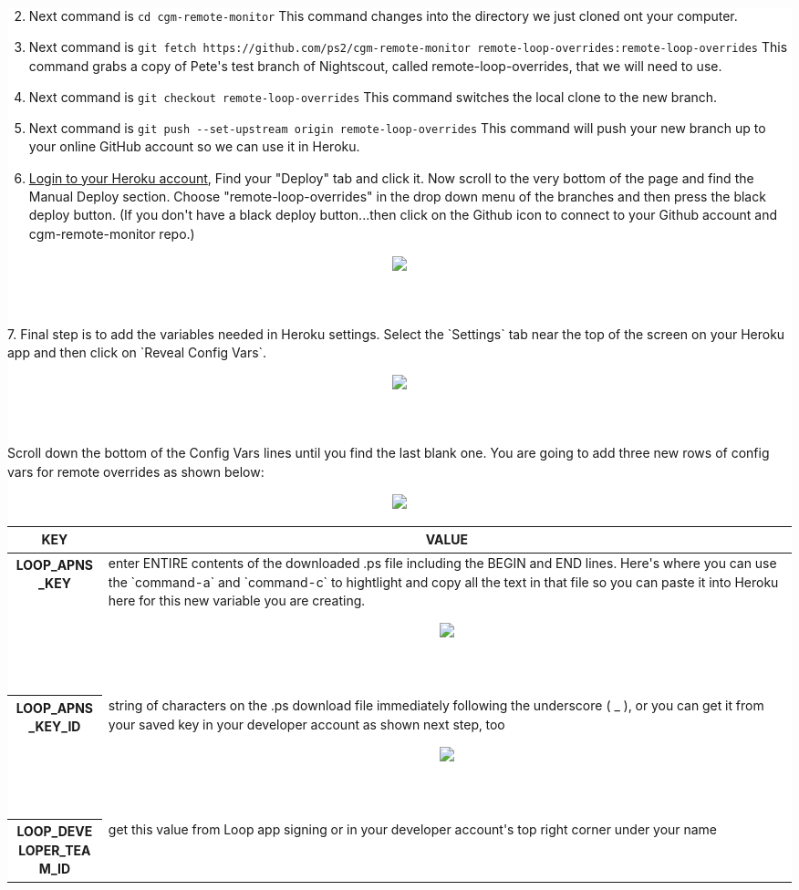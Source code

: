 2. Next command is `cd cgm-remote-monitor`  This command changes into the directory we just cloned ont your computer.

3. Next command is `git fetch https://github.com/ps2/cgm-remote-monitor remote-loop-overrides:remote-loop-overrides`  This command grabs a copy of Pete's test branch of Nightscout, called remote-loop-overrides, that we will need to use.

4. Next command is `git checkout remote-loop-overrides`  This command switches the local clone to the new branch.

5. Next command is `git push --set-upstream origin remote-loop-overrides`  This command will push your new branch up to your online GitHub account so we can use it in Heroku.

6. [Login to your Heroku account](https://id.heroku.com/login),  Find your "Deploy" tab and click it. Now scroll to the very bottom of the page and find the Manual Deploy section. Choose "remote-loop-overrides" in the drop down menu of the branches and then press the black deploy button. (If you don't have a black deploy button...then click on the Github icon to connect to your Github account and cgm-remote-monitor repo.)

<p align="center">
<img src="https://loopkit.github.io/loopdocs/nightscout/img/deploy-remotes.png" width="750">
</p> </br></br>
7. Final step is to add the variables needed in Heroku settings. Select the `Settings` tab near the top of the screen on your Heroku app and then click on `Reveal Config Vars`.  

<p align="center">
<img src="../img/heroku5.png" width="650">
</p> </br></br>
Scroll down the bottom of the Config Vars lines until you find the last blank one.  You are going to add three new rows of config vars for remote overrides as shown below:

<p align="center">
<img src="../img/add_vars.jpg" width="650">
</p> 
<table>
<thead>
<tr>
<th>KEY</th>
<th>VALUE</th>
</tr>
</thead>
<tbody>
<tr>
<th>LOOP_APNS_KEY</th>
<td>enter ENTIRE contents of the downloaded .ps file including the BEGIN and END lines. Here's where you can use the `command-a` and `command-c` to hightlight and copy all the text in that file so you can paste it into Heroku here for this new variable you are creating.
<p align="center">
<img src="https://loopkit.github.io/loopdocs/nightscout/img/apns-copy-key2.png" width="550">
</p> </br></br></td>
</tr>
<tr>
<th>LOOP_APNS_KEY_ID</th>
<td>string of characters on the .ps download file immediately following the underscore (  _  ), or you can get it from your saved key in your developer account as shown next step, too
<p align="center">
<img src="https://loopkit.github.io/loopdocs/nightscout/img/apns-open2.png" width="550">
</p> </br></br>
</td>
</tr>
<tr>
<th>LOOP_DEVELOPER_TEAM_ID</th>
<td>get this value from Loop app signing or in your developer account's top right corner under your name